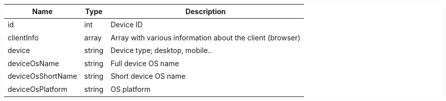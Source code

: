 Name|Type|Description
----|----|-----------
id|int|Device ID
clientInfo|array|Array with various information about the client (browser)
device|string|Device type; desktop, mobile..
deviceOsName|string|Full device OS name
deviceOsShortName|string|Short device OS name
deviceOsPlatform|string|OS platform
